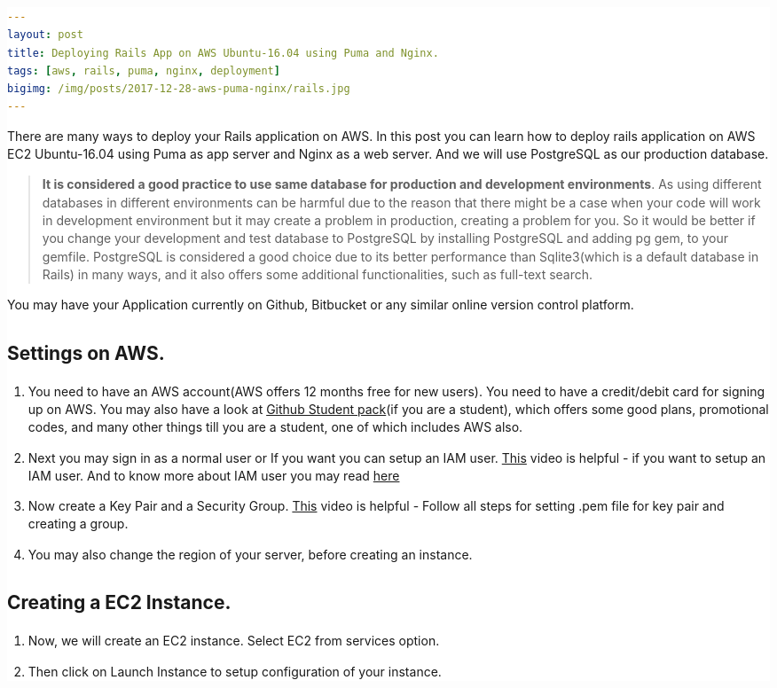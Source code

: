 ```yaml
---
layout: post
title: Deploying Rails App on AWS Ubuntu-16.04 using Puma and Nginx.
tags: [aws, rails, puma, nginx, deployment]
bigimg: /img/posts/2017-12-28-aws-puma-nginx/rails.jpg
---
```


There are many ways to deploy your Rails application on AWS. In this post you can learn how to deploy rails application on AWS EC2 Ubuntu-16.04 using Puma as app server and Nginx as a web server. And we will use PostgreSQL as our production database.

> **It is considered a good practice to use same database for production and development environments**. As using different databases in different environments can be harmful due to the reason that there might be a case when your code will work in development environment but it may create a problem in production, creating a problem for you. So it would be better if you change your development and test database to PostgreSQL by installing PostgreSQL and adding pg gem, to your gemfile. 
PostgreSQL is considered a good choice due to its better performance than Sqlite3(which is a default database in Rails) in many ways, and it also offers some additional functionalities, such as full-text search.  

You may have your Application currently on Github, Bitbucket or any similar online version control platform. 

## Settings on AWS.

1. You need to have an AWS account(AWS offers 12 months free for new users). You need to have a credit/debit card for signing up on AWS. You may also have a look at [Github Student pack](https://education.github.com/pack)(if you are a student), which offers some good plans, promotional codes, and many other things till you are a student, one of which includes AWS also. 

2. Next you may sign in as a normal user or If you want you can setup an IAM user. [This](https://www.youtube.com/watch?v=yJivoQMkdug) video is helpful - if you want to setup an IAM user. And to know more about IAM user you may read [here](http://docs.aws.amazon.com/IAM/latest/UserGuide/introduction.html)

3. Now create a Key Pair and a Security Group. [This](https://www.youtube.com/watch?v=_7tVUHlbPBM) video is helpful - Follow all steps for setting .pem file for key pair and creating a group.  

4. You may also change the region of your server, before creating an instance. 

## Creating a EC2 Instance.

1. Now, we will create an EC2 instance. Select EC2 from services option.

2. Then click on Launch Instance to setup configuration of your instance.

